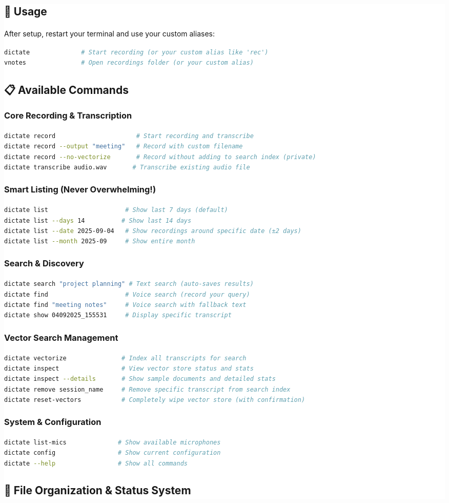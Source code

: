 ## 🎯 Usage

After setup, restart your terminal and use your custom aliases:

```bash
dictate              # Start recording (or your custom alias like 'rec')
vnotes               # Open recordings folder (or your custom alias)
```

## 📋 Available Commands

### Core Recording & Transcription
```bash
dictate record                      # Start recording and transcribe
dictate record --output "meeting"   # Record with custom filename
dictate record --no-vectorize       # Record without adding to search index (private)
dictate transcribe audio.wav       # Transcribe existing audio file
```

### Smart Listing (Never Overwhelming!)
```bash
dictate list                     # Show last 7 days (default)
dictate list --days 14          # Show last 14 days
dictate list --date 2025-09-04   # Show recordings around specific date (±2 days)  
dictate list --month 2025-09     # Show entire month
```

### Search & Discovery
```bash
dictate search "project planning" # Text search (auto-saves results)
dictate find                     # Voice search (record your query)
dictate find "meeting notes"     # Voice search with fallback text
dictate show 04092025_155531     # Display specific transcript
```

### Vector Search Management
```bash
dictate vectorize               # Index all transcripts for search
dictate inspect                 # View vector store status and stats
dictate inspect --details       # Show sample documents and detailed stats
dictate remove session_name     # Remove specific transcript from search index
dictate reset-vectors           # Completely wipe vector store (with confirmation)
```

### System & Configuration
```bash
dictate list-mics              # Show available microphones
dictate config                 # Show current configuration
dictate --help                 # Show all commands
```

## 📁 File Organization & Status System
